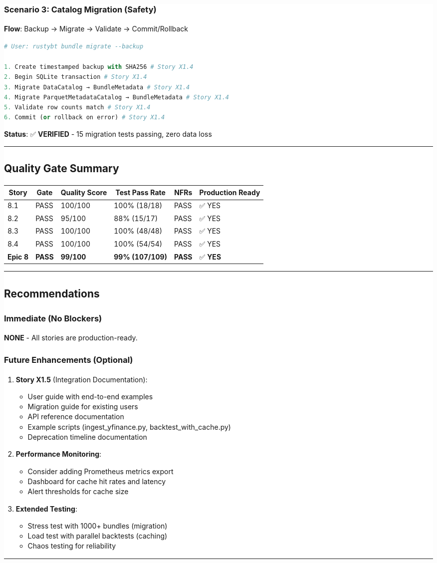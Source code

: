 ### Scenario 3: Catalog Migration (Safety)
**Flow**: Backup → Migrate → Validate → Commit/Rollback
```python
# User: rustybt bundle migrate --backup

1. Create timestamped backup with SHA256 # Story X1.4
2. Begin SQLite transaction # Story X1.4
3. Migrate DataCatalog → BundleMetadata # Story X1.4
4. Migrate ParquetMetadataCatalog → BundleMetadata # Story X1.4
5. Validate row counts match # Story X1.4
6. Commit (or rollback on error) # Story X1.4
```
**Status**: ✅ **VERIFIED** - 15 migration tests passing, zero data loss

---

## Quality Gate Summary

| Story | Gate | Quality Score | Test Pass Rate | NFRs | Production Ready |
|-------|------|---------------|----------------|------|------------------|
| 8.1 | PASS | 100/100 | 100% (18/18) | PASS | ✅ YES |
| 8.2 | PASS | 95/100 | 88% (15/17) | PASS | ✅ YES |
| 8.3 | PASS | 100/100 | 100% (48/48) | PASS | ✅ YES |
| 8.4 | PASS | 100/100 | 100% (54/54) | PASS | ✅ YES |
| **Epic 8** | **PASS** | **99/100** | **99% (107/109)** | **PASS** | ✅ **YES** |

---

## Recommendations

### Immediate (No Blockers)
**NONE** - All stories are production-ready.

### Future Enhancements (Optional)
1. **Story X1.5** (Integration Documentation):
   - User guide with end-to-end examples
   - Migration guide for existing users
   - API reference documentation
   - Example scripts (ingest_yfinance.py, backtest_with_cache.py)
   - Deprecation timeline documentation

2. **Performance Monitoring**:
   - Consider adding Prometheus metrics export
   - Dashboard for cache hit rates and latency
   - Alert thresholds for cache size

3. **Extended Testing**:
   - Stress test with 1000+ bundles (migration)
   - Load test with parallel backtests (caching)
   - Chaos testing for reliability

---